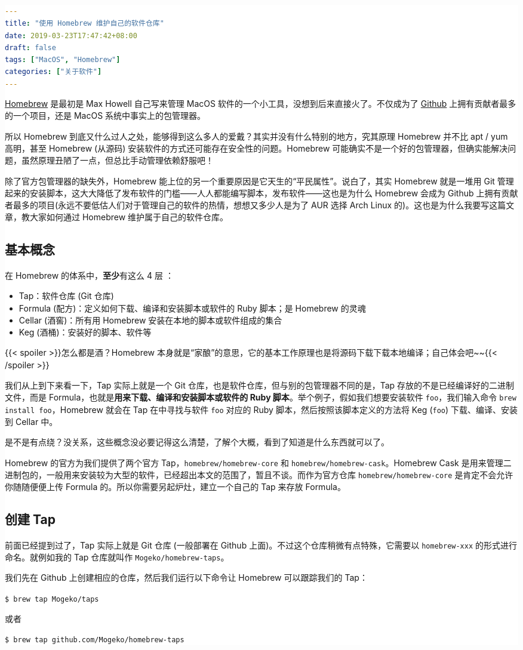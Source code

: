 ```yaml
---
title: "使用 Homebrew 维护自己的软件仓库"
date: 2019-03-23T17:47:42+08:00
draft: false
tags: ["MacOS", "Homebrew"]
categories: ["关于软件"]
---
```



[Homebrew](nrew.sh) 是最初是 Max Howell 自己写来管理 MacOS 软件的一个小工具，没想到后来直接火了。不仅成为了 [Github](https://github.com/Homebrew/brew) 上拥有贡献者最多的一个项目，还是 MacOS 系统中事实上的包管理器。

所以 Homebrew 到底又什么过人之处，能够得到这么多人的爱戴？其实并没有什么特别的地方，究其原理 Homebrew 并不比 apt / yum 高明，甚至 Homebrew (从源码) 安装软件的方式还可能存在安全性的问题。Homebrew 可能确实不是一个好的包管理器，但确实能解决问题，虽然原理丑陋了一点，但总比手动管理依赖舒服吧！

除了官方包管理器的缺失外，Homebrew 能上位的另一个重要原因是它天生的“平民属性”。说白了，其实 Homebrew 就是一堆用 Git 管理起来的安装脚本，这大大降低了发布软件的门槛——人人都能编写脚本，发布软件——这也是为什么 Homebrew 会成为 Github 上拥有贡献者最多的项目(永远不要低估人们对于管理自己的软件的热情，想想又多少人是为了 AUR 选择 Arch Linux 的)。这也是为什么我要写这篇文章，教大家如何通过 Homebrew 维护属于自己的软件仓库。

## 基本概念

在 Homebrew 的体系中，**至少**有这么 4 层 ：

- Tap：软件仓库 (Git 仓库)
- Formula (配方)：定义如何下载、编译和安装脚本或软件的 Ruby 脚本；是 Homebrew 的灵魂
- Cellar (酒窖)：所有用 Homebrew 安装在本地的脚本或软件组成的集合
- Keg (酒桶)：安装好的脚本、软件等

{{< spoiler >}}怎么都是酒？Homebrew 本身就是“家酿”的意思，它的基本工作原理也是将源码下载下载本地编译；自己体会吧~~{{< /spoiler >}}

我们从上到下来看一下，Tap 实际上就是一个 Git 仓库，也是软件仓库，但与别的包管理器不同的是，Tap 存放的不是已经编译好的二进制文件，而是 Formula，也就是**用来下载、编译和安装脚本或软件的 Ruby 脚本**。举个例子，假如我们想要安装软件 `foo`，我们输入命令 `brew install foo`，Homebrew 就会在 Tap 在中寻找与软件 `foo` 对应的 Ruby 脚本，然后按照该脚本定义的方法将 Keg (`foo`) 下载、编译、安装到 Cellar 中。

是不是有点绕？没关系，这些概念没必要记得这么清楚，了解个大概，看到了知道是什么东西就可以了。

Homebrew 的官方为我们提供了两个官方 Tap，`homebrew/homebrew-core` 和 `homebrew/homebrew-cask`。Homebrew Cask 是用来管理二进制包的，一般用来安装较为大型的软件，已经超出本文的范围了，暂且不谈。而作为官方仓库 `homebrew/homebrew-core` 是肯定不会允许你随随便便上传 Formula 的。所以你需要另起炉灶，建立一个自己的 Tap 来存放 Formula。

## 创建 Tap

前面已经提到过了，Tap 实际上就是 Git 仓库 (一般部署在 Github 上面)。不过这个仓库稍微有点特殊，它需要以 `homebrew-xxx` 的形式进行命名。就例如我的 Tap 仓库就叫作 `Mogeko/homebrew-taps`。

我们先在 Github 上创建相应的仓库，然后我们运行以下命令让 Homebrew 可以跟踪我们的 Tap：

```plaintext
$ brew tap Mogeko/taps
```

或者

```plaintext
$ brew tap github.com/Mogeko/homebrew-taps
```
